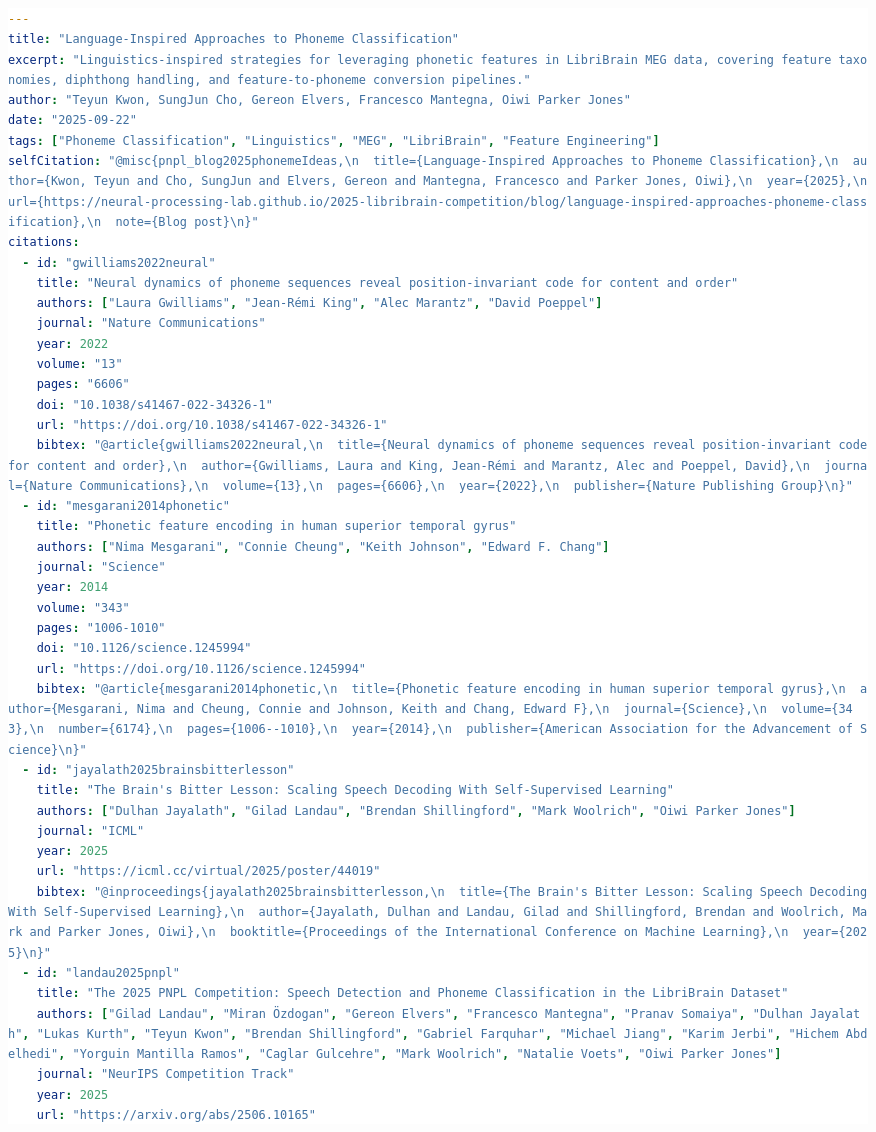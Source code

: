 ```yaml
---
title: "Language-Inspired Approaches to Phoneme Classification"
excerpt: "Linguistics-inspired strategies for leveraging phonetic features in LibriBrain MEG data, covering feature taxonomies, diphthong handling, and feature-to-phoneme conversion pipelines."
author: "Teyun Kwon, SungJun Cho, Gereon Elvers, Francesco Mantegna, Oiwi Parker Jones"
date: "2025-09-22"
tags: ["Phoneme Classification", "Linguistics", "MEG", "LibriBrain", "Feature Engineering"]
selfCitation: "@misc{pnpl_blog2025phonemeIdeas,\n  title={Language-Inspired Approaches to Phoneme Classification},\n  author={Kwon, Teyun and Cho, SungJun and Elvers, Gereon and Mantegna, Francesco and Parker Jones, Oiwi},\n  year={2025},\n  url={https://neural-processing-lab.github.io/2025-libribrain-competition/blog/language-inspired-approaches-phoneme-classification},\n  note={Blog post}\n}"
citations:
  - id: "gwilliams2022neural"
    title: "Neural dynamics of phoneme sequences reveal position-invariant code for content and order"
    authors: ["Laura Gwilliams", "Jean-Rémi King", "Alec Marantz", "David Poeppel"]
    journal: "Nature Communications"
    year: 2022
    volume: "13"
    pages: "6606"
    doi: "10.1038/s41467-022-34326-1"
    url: "https://doi.org/10.1038/s41467-022-34326-1"
    bibtex: "@article{gwilliams2022neural,\n  title={Neural dynamics of phoneme sequences reveal position-invariant code for content and order},\n  author={Gwilliams, Laura and King, Jean-Rémi and Marantz, Alec and Poeppel, David},\n  journal={Nature Communications},\n  volume={13},\n  pages={6606},\n  year={2022},\n  publisher={Nature Publishing Group}\n}"
  - id: "mesgarani2014phonetic"
    title: "Phonetic feature encoding in human superior temporal gyrus"
    authors: ["Nima Mesgarani", "Connie Cheung", "Keith Johnson", "Edward F. Chang"]
    journal: "Science"
    year: 2014
    volume: "343"
    pages: "1006-1010"
    doi: "10.1126/science.1245994"
    url: "https://doi.org/10.1126/science.1245994"
    bibtex: "@article{mesgarani2014phonetic,\n  title={Phonetic feature encoding in human superior temporal gyrus},\n  author={Mesgarani, Nima and Cheung, Connie and Johnson, Keith and Chang, Edward F},\n  journal={Science},\n  volume={343},\n  number={6174},\n  pages={1006--1010},\n  year={2014},\n  publisher={American Association for the Advancement of Science}\n}"
  - id: "jayalath2025brainsbitterlesson"
    title: "The Brain's Bitter Lesson: Scaling Speech Decoding With Self-Supervised Learning"
    authors: ["Dulhan Jayalath", "Gilad Landau", "Brendan Shillingford", "Mark Woolrich", "Oiwi Parker Jones"]
    journal: "ICML"
    year: 2025
    url: "https://icml.cc/virtual/2025/poster/44019"
    bibtex: "@inproceedings{jayalath2025brainsbitterlesson,\n  title={The Brain's Bitter Lesson: Scaling Speech Decoding With Self-Supervised Learning},\n  author={Jayalath, Dulhan and Landau, Gilad and Shillingford, Brendan and Woolrich, Mark and Parker Jones, Oiwi},\n  booktitle={Proceedings of the International Conference on Machine Learning},\n  year={2025}\n}"
  - id: "landau2025pnpl"
    title: "The 2025 PNPL Competition: Speech Detection and Phoneme Classification in the LibriBrain Dataset"
    authors: ["Gilad Landau", "Miran Özdogan", "Gereon Elvers", "Francesco Mantegna", "Pranav Somaiya", "Dulhan Jayalath", "Lukas Kurth", "Teyun Kwon", "Brendan Shillingford", "Gabriel Farquhar", "Michael Jiang", "Karim Jerbi", "Hichem Abdelhedi", "Yorguin Mantilla Ramos", "Caglar Gulcehre", "Mark Woolrich", "Natalie Voets", "Oiwi Parker Jones"]
    journal: "NeurIPS Competition Track"
    year: 2025
    url: "https://arxiv.org/abs/2506.10165"
```